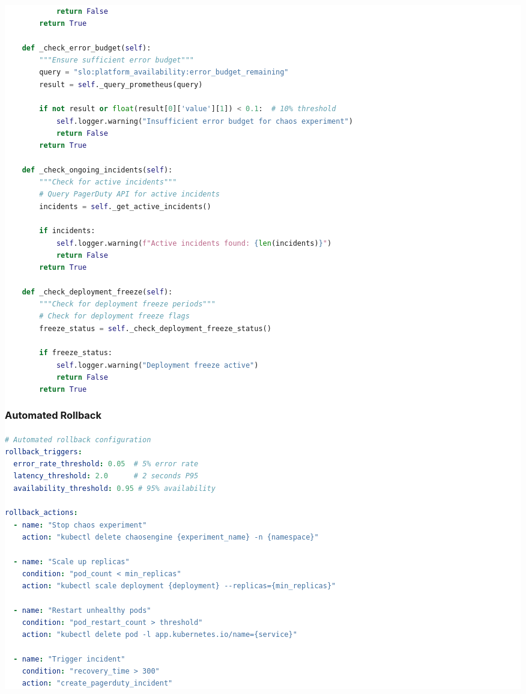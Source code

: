 ```python
            return False
        return True
    
    def _check_error_budget(self):
        """Ensure sufficient error budget"""
        query = "slo:platform_availability:error_budget_remaining"
        result = self._query_prometheus(query)
        
        if not result or float(result[0]['value'][1]) < 0.1:  # 10% threshold
            self.logger.warning("Insufficient error budget for chaos experiment")
            return False
        return True
    
    def _check_ongoing_incidents(self):
        """Check for active incidents"""
        # Query PagerDuty API for active incidents
        incidents = self._get_active_incidents()
        
        if incidents:
            self.logger.warning(f"Active incidents found: {len(incidents)}")
            return False
        return True
    
    def _check_deployment_freeze(self):
        """Check for deployment freeze periods"""
        # Check for deployment freeze flags
        freeze_status = self._check_deployment_freeze_status()
        
        if freeze_status:
            self.logger.warning("Deployment freeze active")
            return False
        return True
```

### Automated Rollback
```yaml
# Automated rollback configuration
rollback_triggers:
  error_rate_threshold: 0.05  # 5% error rate
  latency_threshold: 2.0      # 2 seconds P95
  availability_threshold: 0.95 # 95% availability
  
rollback_actions:
  - name: "Stop chaos experiment"
    action: "kubectl delete chaosengine {experiment_name} -n {namespace}"
  
  - name: "Scale up replicas"
    condition: "pod_count < min_replicas"
    action: "kubectl scale deployment {deployment} --replicas={min_replicas}"
  
  - name: "Restart unhealthy pods"
    condition: "pod_restart_count > threshold"
    action: "kubectl delete pod -l app.kubernetes.io/name={service}"
  
  - name: "Trigger incident"
    condition: "recovery_time > 300"
    action: "create_pagerduty_incident"
```
